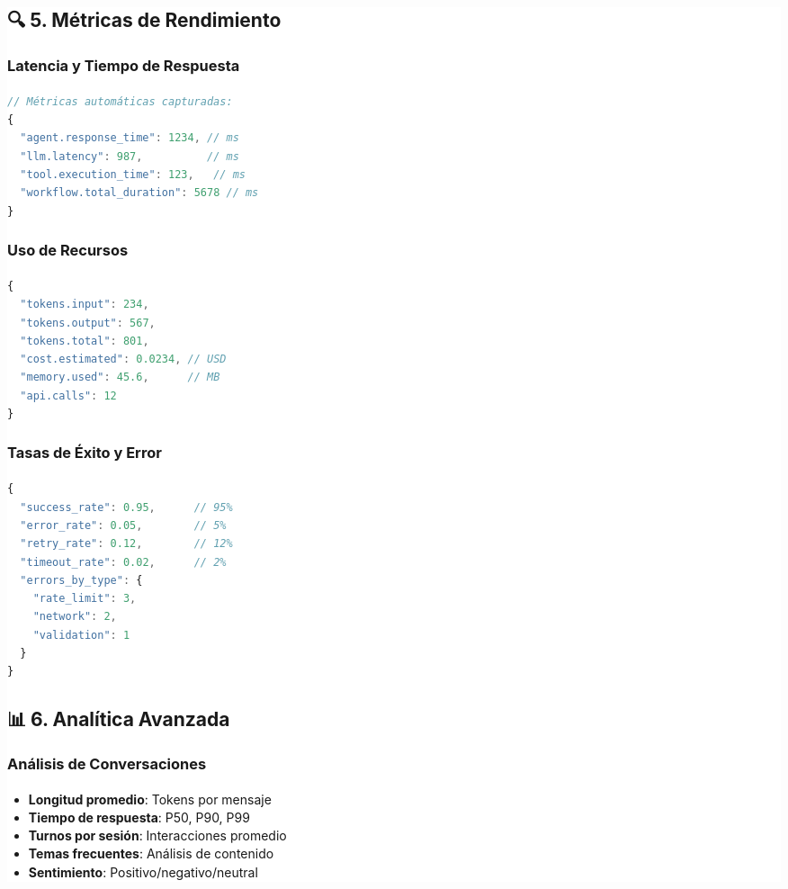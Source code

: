 ## 🔍 5. Métricas de Rendimiento

### Latencia y Tiempo de Respuesta

```typescript
// Métricas automáticas capturadas:
{
  "agent.response_time": 1234, // ms
  "llm.latency": 987,          // ms
  "tool.execution_time": 123,   // ms
  "workflow.total_duration": 5678 // ms
}
```

### Uso de Recursos

```typescript
{
  "tokens.input": 234,
  "tokens.output": 567,
  "tokens.total": 801,
  "cost.estimated": 0.0234, // USD
  "memory.used": 45.6,      // MB
  "api.calls": 12
}
```

### Tasas de Éxito y Error

```typescript
{
  "success_rate": 0.95,      // 95%
  "error_rate": 0.05,        // 5%
  "retry_rate": 0.12,        // 12%
  "timeout_rate": 0.02,      // 2%
  "errors_by_type": {
    "rate_limit": 3,
    "network": 2,
    "validation": 1
  }
}
```

## 📊 6. Analítica Avanzada

### Análisis de Conversaciones

- **Longitud promedio**: Tokens por mensaje
- **Tiempo de respuesta**: P50, P90, P99
- **Turnos por sesión**: Interacciones promedio
- **Temas frecuentes**: Análisis de contenido
- **Sentimiento**: Positivo/negativo/neutral
